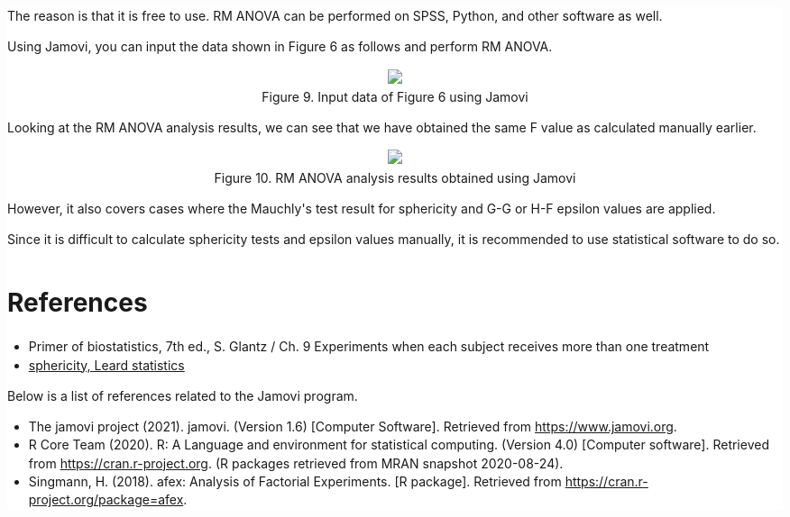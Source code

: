 The reason is that it is free to use. RM ANOVA can be performed on SPSS, Python, and other software as well.

Using Jamovi, you can input the data shown in Figure 6 as follows and perform RM ANOVA.

<p align = "center">
  <img src = "https://raw.githubusercontent.com/angeloyeo/angeloyeo.github.io/master/pics/2021-11-02-RM_ANOVA/pic8.png">
  <br>
  Figure 9. Input data of Figure 6 using Jamovi
</p>

Looking at the RM ANOVA analysis results, we can see that we have obtained the same F value as calculated manually earlier.

<p align = "center">
  <img src = "https://raw.githubusercontent.com/angeloyeo/angeloyeo.github.io/master/pics/2021-11-02-RM_ANOVA/pic9.png">
  <br>
  Figure 10. RM ANOVA analysis results obtained using Jamovi
</p>

However, it also covers cases where the Mauchly's test result for sphericity and G-G or H-F epsilon values are applied.

Since it is difficult to calculate sphericity tests and epsilon values manually, it is recommended to use statistical software to do so.

# References

* Primer of biostatistics, 7th ed., S. Glantz / Ch. 9 Experiments when each subject receives more than one treatment
* [sphericity, Leard statistics](https://statistics.laerd.com/statistical-guides/sphericity-statistical-guide.php)

Below is a list of references related to the Jamovi program.

* The jamovi project (2021). jamovi. (Version 1.6) [Computer Software]. Retrieved from https://www.jamovi.org.
* R Core Team (2020). R: A Language and environment for statistical computing. (Version 4.0) [Computer software]. Retrieved from https://cran.r-project.org. (R packages retrieved from MRAN snapshot 2020-08-24).
* Singmann, H. (2018). afex: Analysis of Factorial Experiments. [R package]. Retrieved from https://cran.r-project.org/package=afex.

[^3]: $\bar{T}$ and $\bar{S}$ are row and column vectors, respectively, just following the table format.